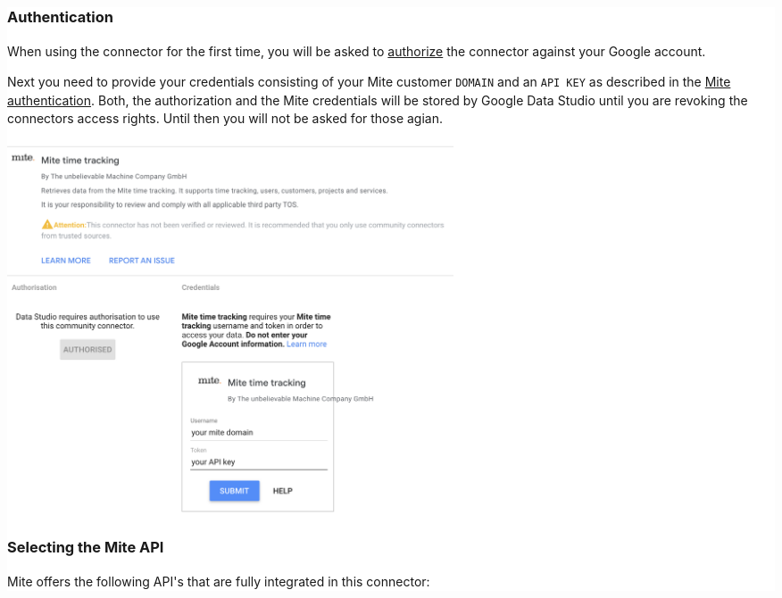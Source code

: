 
### Authentication

When using the connector for the first time, you will be asked to [authorize](https://codelabs.developers.google.com/codelabs/community-connectors/#12) the connector against your Google account. 

Next you need to provide your credentials consisting of your Mite customer `DOMAIN` and an `API KEY` as described in the [Mite authentication](https://mite.yo.lk/en/api/index.html#authentication). Both, the authorization and the Mite credentials will be stored by Google Data Studio until you are revoking the connectors access rights. Until then you will not be asked for those agian.

<img src="doc/config_auth.png" alt="provide mite domain and api key" width="500px">


### Selecting the Mite API

Mite offers the following API's that are fully integrated in this connector: 
